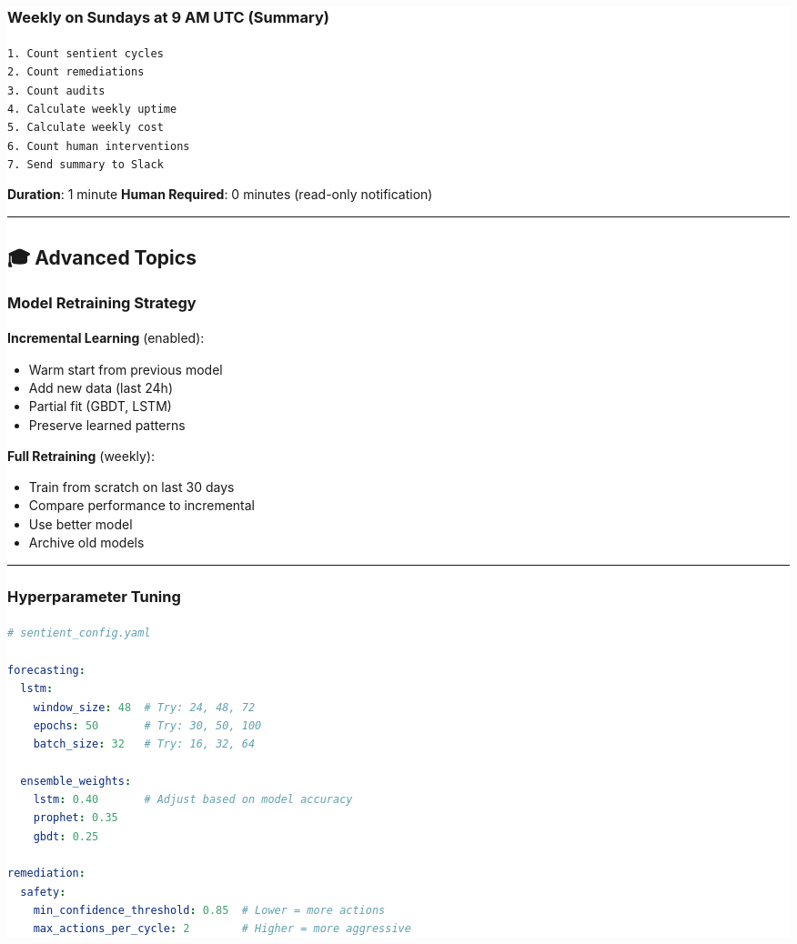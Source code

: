 
### Weekly on Sundays at 9 AM UTC (Summary)

```
1. Count sentient cycles
2. Count remediations
3. Count audits
4. Calculate weekly uptime
5. Calculate weekly cost
6. Count human interventions
7. Send summary to Slack
```

**Duration**: 1 minute
**Human Required**: 0 minutes (read-only notification)

---

## 🎓 Advanced Topics

### Model Retraining Strategy

**Incremental Learning** (enabled):
- Warm start from previous model
- Add new data (last 24h)
- Partial fit (GBDT, LSTM)
- Preserve learned patterns

**Full Retraining** (weekly):
- Train from scratch on last 30 days
- Compare performance to incremental
- Use better model
- Archive old models

---

### Hyperparameter Tuning

```yaml
# sentient_config.yaml

forecasting:
  lstm:
    window_size: 48  # Try: 24, 48, 72
    epochs: 50       # Try: 30, 50, 100
    batch_size: 32   # Try: 16, 32, 64

  ensemble_weights:
    lstm: 0.40       # Adjust based on model accuracy
    prophet: 0.35
    gbdt: 0.25

remediation:
  safety:
    min_confidence_threshold: 0.85  # Lower = more actions
    max_actions_per_cycle: 2        # Higher = more aggressive
```
